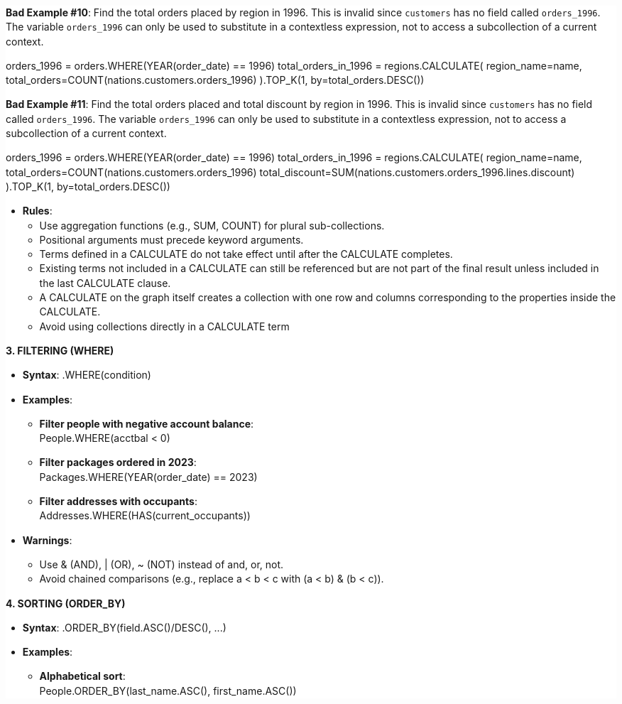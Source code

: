 **Bad Example #10**: Find the total orders placed by region in 1996. This is invalid since `customers` has no field called `orders_1996`. The variable `orders_1996` can only be used to substitute in a contextless expression, not to access a subcollection of a current context. 

orders_1996 = orders.WHERE(YEAR(order_date) == 1996)
total_orders_in_1996 = regions.CALCULATE(
    region_name=name,
    total_orders=COUNT(nations.customers.orders_1996)
).TOP_K(1, by=total_orders.DESC())

**Bad Example #11**: Find the total orders placed and total discount by region in 1996. This is invalid since `customers` has no field called `orders_1996`. The variable `orders_1996` can only be used to substitute in a contextless expression, not to access a subcollection of a current context. 

orders_1996 = orders.WHERE(YEAR(order_date) == 1996)
total_orders_in_1996 = regions.CALCULATE(
    region_name=name,
    total_orders=COUNT(nations.customers.orders_1996)
    total_discount=SUM(nations.customers.orders_1996.lines.discount)
).TOP_K(1, by=total_orders.DESC())

- **Rules**:  
  - Use aggregation functions (e.g., SUM, COUNT) for plural sub-collections.
  - Positional arguments must precede keyword arguments.
  - Terms defined in a CALCULATE do not take effect until after the CALCULATE completes.
  - Existing terms not included in a CALCULATE can still be referenced but are not part of the final result unless included in the last CALCULATE clause.
  - A CALCULATE on the graph itself creates a collection with one row and columns corresponding to the properties inside the CALCULATE.
  - Avoid using collections directly in a CALCULATE term

**3. FILTERING (WHERE)**  

- **Syntax**: .WHERE(condition)  

- **Examples**:  

  - **Filter people with negative account balance**:  
    People.WHERE(acctbal < 0)  

  - **Filter packages ordered in 2023**:  
    Packages.WHERE(YEAR(order_date) == 2023)  

  - **Filter addresses with occupants**:  
    Addresses.WHERE(HAS(current_occupants))  

- **Warnings**:  
  - Use & (AND), | (OR), ~ (NOT) instead of and, or, not.  
  - Avoid chained comparisons (e.g., replace a < b < c with (a < b) & (b < c)).

**4. SORTING (ORDER_BY)**  

- **Syntax**: .ORDER_BY(field.ASC()/DESC(), ...)  

- **Examples**:  

  - **Alphabetical sort**:  
    People.ORDER_BY(last_name.ASC(), first_name.ASC())  
